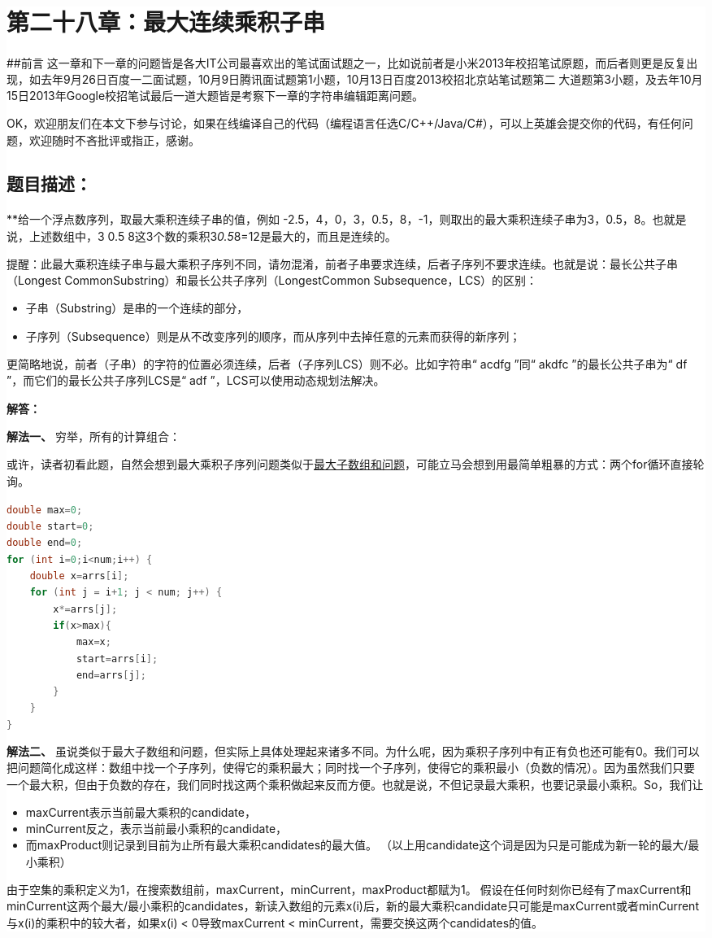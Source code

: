 # 第二十八章：最大连续乘积子串

##前言
这一章和下一章的问题皆是各大IT公司最喜欢出的笔试面试题之一，比如说前者是小米2013年校招笔试原题，而后者则更是反复出现，如去年9月26日百度一二面试题，10月9日腾讯面试题第1小题，10月13日百度2013校招北京站笔试题第二 大道题第3小题，及去年10月15日2013年Google校招笔试最后一道大题皆是考察下一章的字符串编辑距离问题。  

OK，欢迎朋友们在本文下参与讨论，如果在线编译自己的代码（编程语言任选C/C++/Java/C#），可以上英雄会提交你的代码，有任何问题，欢迎随时不吝批评或指正，感谢。  

## 题目描述：
**给一个浮点数序列，取最大乘积连续子串的值，例如 -2.5，4，0，3，0.5，8，-1，则取出的最大乘积连续子串为3，0.5，8。也就是说，上述数组中，3 0.5 8这3个数的乘积3*0.5*8=12是最大的，而且是连续的。

提醒：此最大乘积连续子串与最大乘积子序列不同，请勿混淆，前者子串要求连续，后者子序列不要求连续。也就是说：最长公共子串（Longest CommonSubstring）和最长公共子序列（LongestCommon Subsequence，LCS）的区别：  

* 子串（Substring）是串的一个连续的部分，

* 子序列（Subsequence）则是从不改变序列的顺序，而从序列中去掉任意的元素而获得的新序列；  

更简略地说，前者（子串）的字符的位置必须连续，后者（子序列LCS）则不必。比如字符串“ acdfg ”同“ akdfc ”的最长公共子串为“ df ”，而它们的最长公共子序列LCS是“ adf ”，LCS可以使用动态规划法解决。  

**解答：**  

**解法一、** 穷举，所有的计算组合：  

或许，读者初看此题，自然会想到最大乘积子序列问题类似于[最大子数组和问题](http://blog.csdn.net/v_JULY_v/article/details/6444021)，可能立马会想到用最简单粗暴的方式：两个for循环直接轮询。  

```c
double max=0;  
double start=0;  
double end=0;  
for (int i=0;i<num;i++) {  
    double x=arrs[i];  
    for (int j = i+1; j < num; j++) {  
        x*=arrs[j];  
        if(x>max){  
            max=x;  
            start=arrs[i];  
            end=arrs[j];  
        }  
    }  
}
```

**解法二、** 虽说类似于最大子数组和问题，但实际上具体处理起来诸多不同。为什么呢，因为乘积子序列中有正有负也还可能有0。我们可以把问题简化成这样：数组中找一个子序列，使得它的乘积最大；同时找一个子序列，使得它的乘积最小（负数的情况）。因为虽然我们只要一个最大积，但由于负数的存在，我们同时找这两个乘积做起来反而方便。也就是说，不但记录最大乘积，也要记录最小乘积。So，我们让  

* maxCurrent表示当前最大乘积的candidate，
* minCurrent反之，表示当前最小乘积的candidate，
* 而maxProduct则记录到目前为止所有最大乘积candidates的最大值。
（以上用candidate这个词是因为只是可能成为新一轮的最大/最小乘积）  

由于空集的乘积定义为1，在搜索数组前，maxCurrent，minCurrent，maxProduct都赋为1。
假设在任何时刻你已经有了maxCurrent和minCurrent这两个最大/最小乘积的candidates，新读入数组的元素x(i)后，新的最大乘积candidate只可能是maxCurrent或者minCurrent与x(i)的乘积中的较大者，如果x(i) < 0导致maxCurrent < minCurrent，需要交换这两个candidates的值。  
